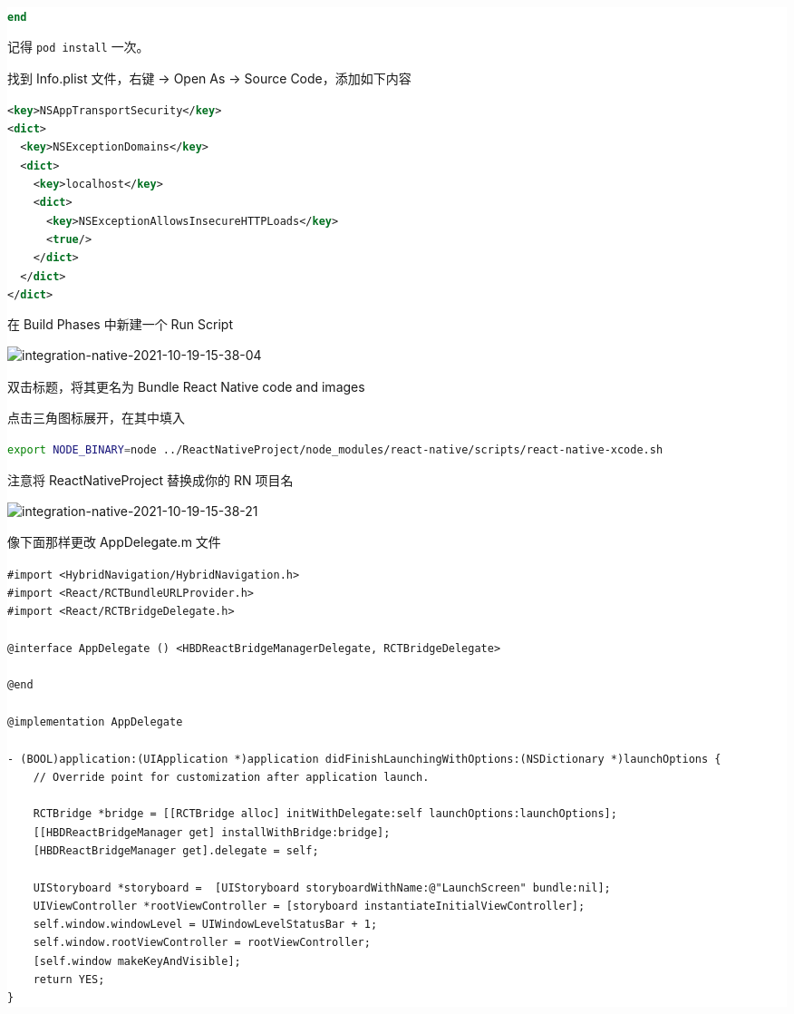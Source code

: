 ```ruby
end

```

记得 `pod install` 一次。

找到 Info.plist 文件，右键 -> Open As -> Source Code，添加如下内容

```xml
<key>NSAppTransportSecurity</key>
<dict>
  <key>NSExceptionDomains</key>
  <dict>
    <key>localhost</key>
    <dict>
      <key>NSExceptionAllowsInsecureHTTPLoads</key>
      <true/>
    </dict>
  </dict>
</dict>
```

在 Build Phases 中新建一个 Run Script

![integration-native-2021-10-19-15-38-04](https://todoit.oss-cn-shanghai.aliyuncs.com/todoit/integration-native-2021-10-19-15-38-04.jpg)

双击标题，将其更名为 Bundle React Native code and images

点击三角图标展开，在其中填入

```bash
export NODE_BINARY=node ../ReactNativeProject/node_modules/react-native/scripts/react-native-xcode.sh
```

注意将 ReactNativeProject 替换成你的 RN 项目名

![integration-native-2021-10-19-15-38-21](https://todoit.oss-cn-shanghai.aliyuncs.com/todoit/integration-native-2021-10-19-15-38-21.png)

像下面那样更改 AppDelegate.m 文件

```objc
#import <HybridNavigation/HybridNavigation.h>
#import <React/RCTBundleURLProvider.h>
#import <React/RCTBridgeDelegate.h>

@interface AppDelegate () <HBDReactBridgeManagerDelegate, RCTBridgeDelegate>

@end

@implementation AppDelegate

- (BOOL)application:(UIApplication *)application didFinishLaunchingWithOptions:(NSDictionary *)launchOptions {
    // Override point for customization after application launch.

    RCTBridge *bridge = [[RCTBridge alloc] initWithDelegate:self launchOptions:launchOptions];
    [[HBDReactBridgeManager get] installWithBridge:bridge];
    [HBDReactBridgeManager get].delegate = self;

    UIStoryboard *storyboard =  [UIStoryboard storyboardWithName:@"LaunchScreen" bundle:nil];
    UIViewController *rootViewController = [storyboard instantiateInitialViewController];
    self.window.windowLevel = UIWindowLevelStatusBar + 1;
    self.window.rootViewController = rootViewController;
    [self.window makeKeyAndVisible];
    return YES;
}

```